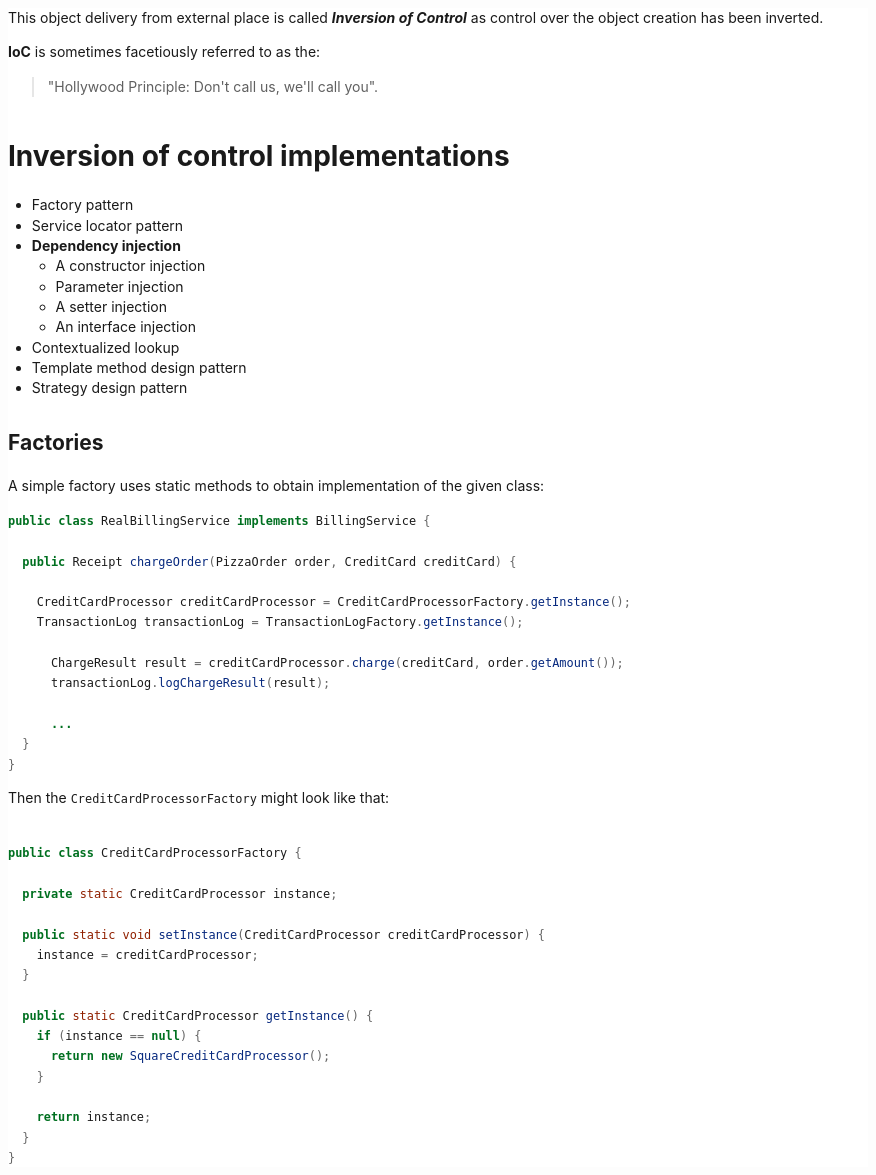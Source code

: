 This object delivery from external place is called ***Inversion of Control*** as control over the object creation has been inverted.

**IoC** is sometimes facetiously referred to as the:

<blockquote> "Hollywood Principle: Don't call us, we'll call you".</blockquote>


# Inversion of control implementations

 * Factory pattern
 * Service locator pattern
 * **Dependency injection**
     * A constructor injection
     * Parameter injection
     * A setter injection
     * An interface injection
 * Contextualized lookup
 * Template method design pattern
 * Strategy design pattern

## Factories
A simple factory uses static methods to obtain implementation of the given class:

```java
public class RealBillingService implements BillingService {

  public Receipt chargeOrder(PizzaOrder order, CreditCard creditCard) {

    CreditCardProcessor creditCardProcessor = CreditCardProcessorFactory.getInstance();
    TransactionLog transactionLog = TransactionLogFactory.getInstance();

      ChargeResult result = creditCardProcessor.charge(creditCard, order.getAmount());
      transactionLog.logChargeResult(result);

      ...
  }
}
```

Then the ```CreditCardProcessorFactory``` might look like that:

```java

public class CreditCardProcessorFactory {

  private static CreditCardProcessor instance;

  public static void setInstance(CreditCardProcessor creditCardProcessor) {
    instance = creditCardProcessor;
  }

  public static CreditCardProcessor getInstance() {
    if (instance == null) {
      return new SquareCreditCardProcessor();
    }

    return instance;
  }
}
```
